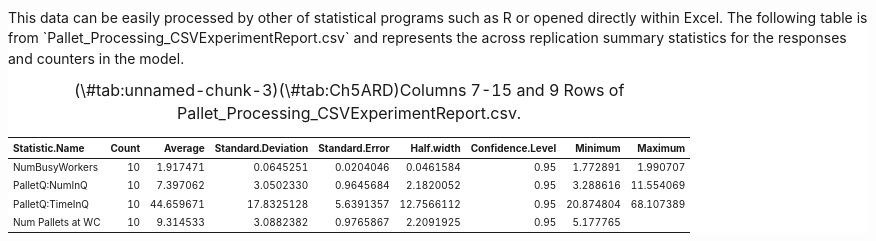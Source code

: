 </table>
This data can be easily processed by other of statistical programs such as R or opened directly within Excel.  The following table is from `Pallet_Processing_CSVExperimentReport.csv` and represents the across replication summary statistics for the responses and counters in the model.

<table class="table" style="font-size: 10px; margin-left: auto; margin-right: auto;">
<caption style="font-size: initial !important;">(\#tab:unnamed-chunk-3)(\#tab:Ch5ARD)Columns 7-15 and 9 Rows of Pallet_Processing_CSVExperimentReport.csv.</caption>
 <thead>
  <tr>
   <th style="text-align:left;"> Statistic.Name </th>
   <th style="text-align:right;"> Count </th>
   <th style="text-align:right;"> Average </th>
   <th style="text-align:right;"> Standard.Deviation </th>
   <th style="text-align:right;"> Standard.Error </th>
   <th style="text-align:right;"> Half.width </th>
   <th style="text-align:right;"> Confidence.Level </th>
   <th style="text-align:right;"> Minimum </th>
   <th style="text-align:right;"> Maximum </th>
  </tr>
 </thead>
<tbody>
  <tr>
   <td style="text-align:left;"> NumBusyWorkers </td>
   <td style="text-align:right;"> 10 </td>
   <td style="text-align:right;"> 1.917471 </td>
   <td style="text-align:right;"> 0.0645251 </td>
   <td style="text-align:right;"> 0.0204046 </td>
   <td style="text-align:right;"> 0.0461584 </td>
   <td style="text-align:right;"> 0.95 </td>
   <td style="text-align:right;"> 1.772891 </td>
   <td style="text-align:right;"> 1.990707 </td>
  </tr>
  <tr>
   <td style="text-align:left;"> PalletQ:NumInQ </td>
   <td style="text-align:right;"> 10 </td>
   <td style="text-align:right;"> 7.397062 </td>
   <td style="text-align:right;"> 3.0502330 </td>
   <td style="text-align:right;"> 0.9645684 </td>
   <td style="text-align:right;"> 2.1820052 </td>
   <td style="text-align:right;"> 0.95 </td>
   <td style="text-align:right;"> 3.288616 </td>
   <td style="text-align:right;"> 11.554069 </td>
  </tr>
  <tr>
   <td style="text-align:left;"> PalletQ:TimeInQ </td>
   <td style="text-align:right;"> 10 </td>
   <td style="text-align:right;"> 44.659671 </td>
   <td style="text-align:right;"> 17.8325128 </td>
   <td style="text-align:right;"> 5.6391357 </td>
   <td style="text-align:right;"> 12.7566112 </td>
   <td style="text-align:right;"> 0.95 </td>
   <td style="text-align:right;"> 20.874804 </td>
   <td style="text-align:right;"> 68.107389 </td>
  </tr>
  <tr>
   <td style="text-align:left;"> Num Pallets at WC </td>
   <td style="text-align:right;"> 10 </td>
   <td style="text-align:right;"> 9.314533 </td>
   <td style="text-align:right;"> 3.0882382 </td>
   <td style="text-align:right;"> 0.9765867 </td>
   <td style="text-align:right;"> 2.2091925 </td>
   <td style="text-align:right;"> 0.95 </td>
   <td style="text-align:right;"> 5.177765 </td>